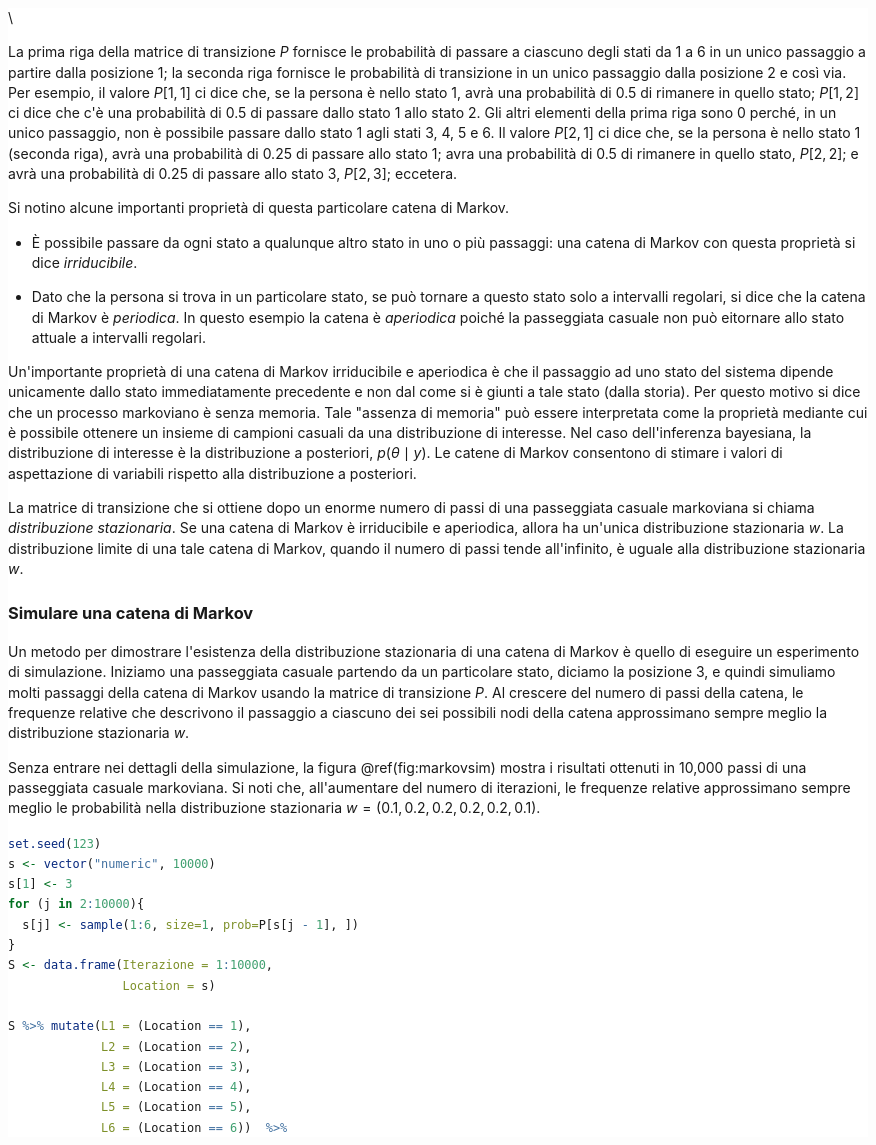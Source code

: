 \

La prima riga della matrice di transizione $P$ fornisce le probabilità di passare a ciascuno degli stati da 1 a 6 in un unico passaggio a partire dalla posizione 1; la seconda riga fornisce le probabilità di transizione in un unico passaggio dalla posizione 2 e così via. Per esempio, il valore $P[1, 1]$ ci dice che, se la persona è nello stato 1, avrà una probabilità di 0.5 di rimanere in quello stato; $P[1, 2]$ ci dice che c'è una probabilità di 0.5 di passare dallo stato 1 allo stato 2. Gli altri elementi della prima riga sono 0 perché, in un unico passaggio, non è possibile passare dallo stato 1 agli stati 3, 4, 5 e 6. Il valore $P[2, 1]$ ci dice che, se la persona è nello stato 1 (seconda riga), avrà una probabilità di 0.25 di passare allo stato 1; avra una probabilità di 0.5 di rimanere in quello stato, $P[2, 2]$; e avrà una probabilità di 0.25 di passare allo stato 3, $P[2, 3]$; eccetera.

Si notino alcune importanti proprietà di questa particolare catena di Markov. 

- È possibile passare da ogni stato a qualunque altro stato in uno o più passaggi: una catena di Markov con questa proprietà si dice *irriducibile*. 

- Dato che la persona si trova in un particolare stato, se può tornare a questo stato solo a intervalli regolari, si dice che la catena di Markov è *periodica*. In questo esempio la catena è *aperiodica* poiché la passeggiata casuale non può eitornare allo stato attuale a intervalli regolari.

Un'importante proprietà di una catena di Markov irriducibile e aperiodica è che il passaggio ad uno stato del sistema dipende unicamente dallo stato immediatamente precedente e non dal come si è giunti a tale stato (dalla storia). Per questo motivo si dice che un processo markoviano è senza memoria. Tale "assenza di memoria" può essere interpretata come la proprietà mediante cui è possibile ottenere un insieme di campioni casuali da una distribuzione di interesse. Nel caso dell'inferenza bayesiana, la distribuzione di interesse è la distribuzione a posteriori, $p(\theta \mid y)$. Le catene di Markov consentono di stimare i valori di aspettazione di variabili rispetto alla distribuzione a posteriori.

La matrice di transizione che si ottiene dopo un enorme numero di passi di una passeggiata casuale markoviana si chiama *distribuzione stazionaria*. Se una catena di Markov è irriducibile e aperiodica, allora ha un'unica distribuzione stazionaria $w$. La distribuzione limite di una tale catena di Markov, quando il numero di passi tende all'infinito, è uguale alla distribuzione stazionaria $w$.


### Simulare una catena di Markov

Un metodo per dimostrare l'esistenza della distribuzione stazionaria di una catena di Markov è quello di eseguire un esperimento di simulazione. Iniziamo una passeggiata casuale partendo da un particolare stato, diciamo la posizione 3, e quindi simuliamo molti passaggi della catena di Markov usando la matrice di transizione $P$. Al crescere del numero di passi della catena, le frequenze relative che descrivono il passaggio a ciascuno dei sei possibili nodi della catena approssimano sempre meglio la distribuzione stazionaria $w$. 

Senza entrare nei dettagli della simulazione, la figura \@ref(fig:markovsim)  mostra i risultati ottenuti in 10,000 passi di una passeggiata casuale markoviana. Si noti che, all'aumentare del numero di iterazioni, le frequenze relative approssimano sempre meglio le probabilità nella distribuzione stazionaria $w = (0.1, 0.2, 0.2, 0.2, 0.2, 0.1)$.


```r
set.seed(123)
s <- vector("numeric", 10000)
s[1] <- 3
for (j in 2:10000){
  s[j] <- sample(1:6, size=1, prob=P[s[j - 1], ])
}
S <- data.frame(Iterazione = 1:10000,
                Location = s)

S %>% mutate(L1 = (Location == 1),
             L2 = (Location == 2),
             L3 = (Location == 3),
             L4 = (Location == 4),
             L5 = (Location == 5),
             L6 = (Location == 6))  %>%
```